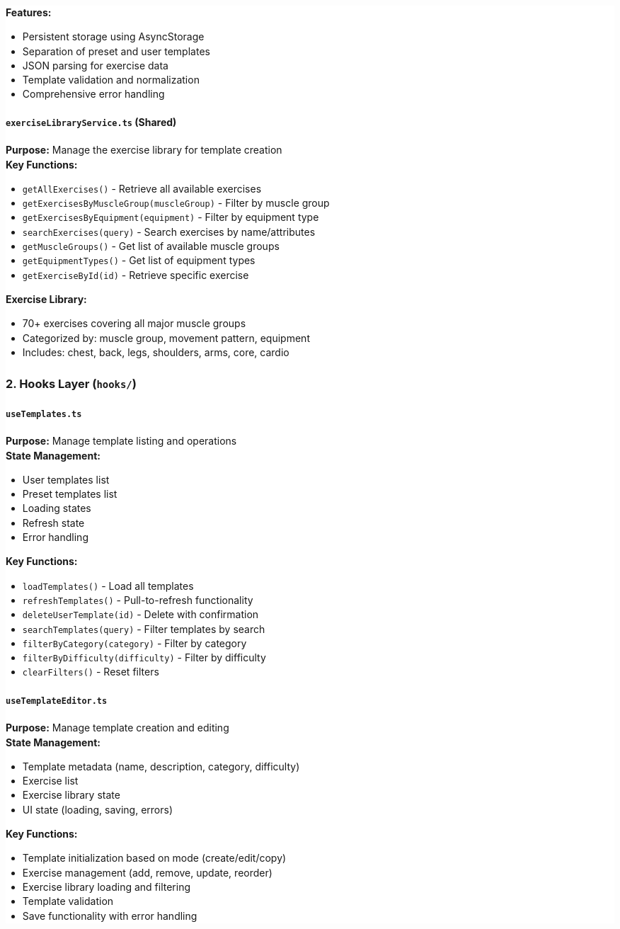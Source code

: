 **Features:**
- Persistent storage using AsyncStorage
- Separation of preset and user templates
- JSON parsing for exercise data
- Template validation and normalization
- Comprehensive error handling

#### `exerciseLibraryService.ts` (Shared)
**Purpose:** Manage the exercise library for template creation  
**Key Functions:**
- `getAllExercises()` - Retrieve all available exercises
- `getExercisesByMuscleGroup(muscleGroup)` - Filter by muscle group
- `getExercisesByEquipment(equipment)` - Filter by equipment type
- `searchExercises(query)` - Search exercises by name/attributes
- `getMuscleGroups()` - Get list of available muscle groups
- `getEquipmentTypes()` - Get list of equipment types
- `getExerciseById(id)` - Retrieve specific exercise

**Exercise Library:**
- 70+ exercises covering all major muscle groups
- Categorized by: muscle group, movement pattern, equipment
- Includes: chest, back, legs, shoulders, arms, core, cardio

### 2. Hooks Layer (`hooks/`)

#### `useTemplates.ts`
**Purpose:** Manage template listing and operations  
**State Management:**
- User templates list
- Preset templates list
- Loading states
- Refresh state
- Error handling

**Key Functions:**
- `loadTemplates()` - Load all templates
- `refreshTemplates()` - Pull-to-refresh functionality
- `deleteUserTemplate(id)` - Delete with confirmation
- `searchTemplates(query)` - Filter templates by search
- `filterByCategory(category)` - Filter by category
- `filterByDifficulty(difficulty)` - Filter by difficulty
- `clearFilters()` - Reset filters

#### `useTemplateEditor.ts`
**Purpose:** Manage template creation and editing  
**State Management:**
- Template metadata (name, description, category, difficulty)
- Exercise list
- Exercise library state
- UI state (loading, saving, errors)

**Key Functions:**
- Template initialization based on mode (create/edit/copy)
- Exercise management (add, remove, update, reorder)
- Exercise library loading and filtering
- Template validation
- Save functionality with error handling
